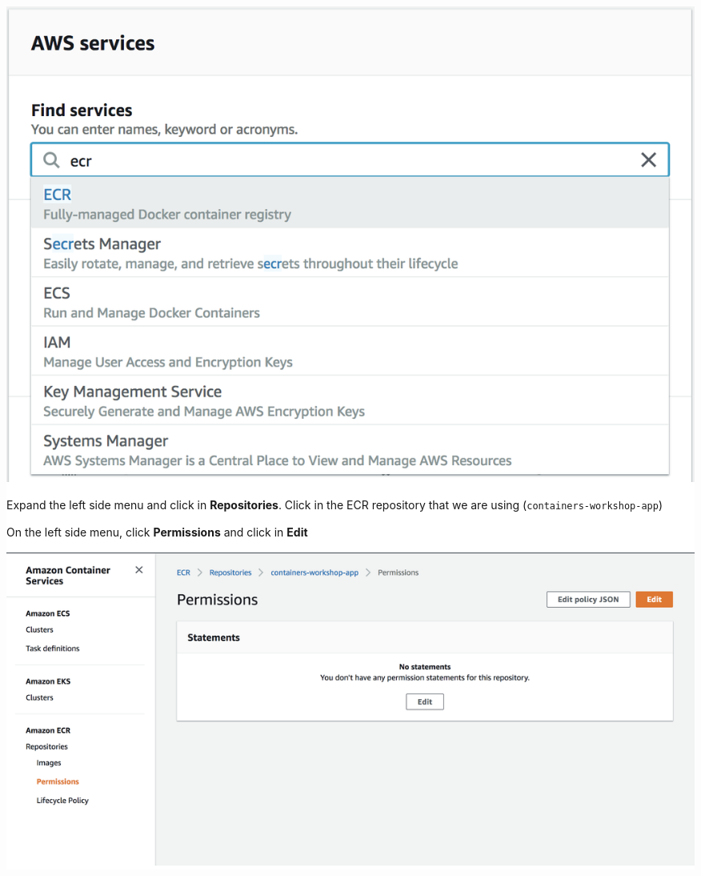 ![select ECR](/05-ContinuousDelivery/images/ecr_select.png)

Expand the left side menu and click in **Repositories**. Click in the ECR repository that we are using (`containers-workshop-app`)

On the left side menu, click **Permissions** and click in **Edit**

![ECR add permissions](/05-ContinuousDelivery/images/ecr_add_permissions.png)

